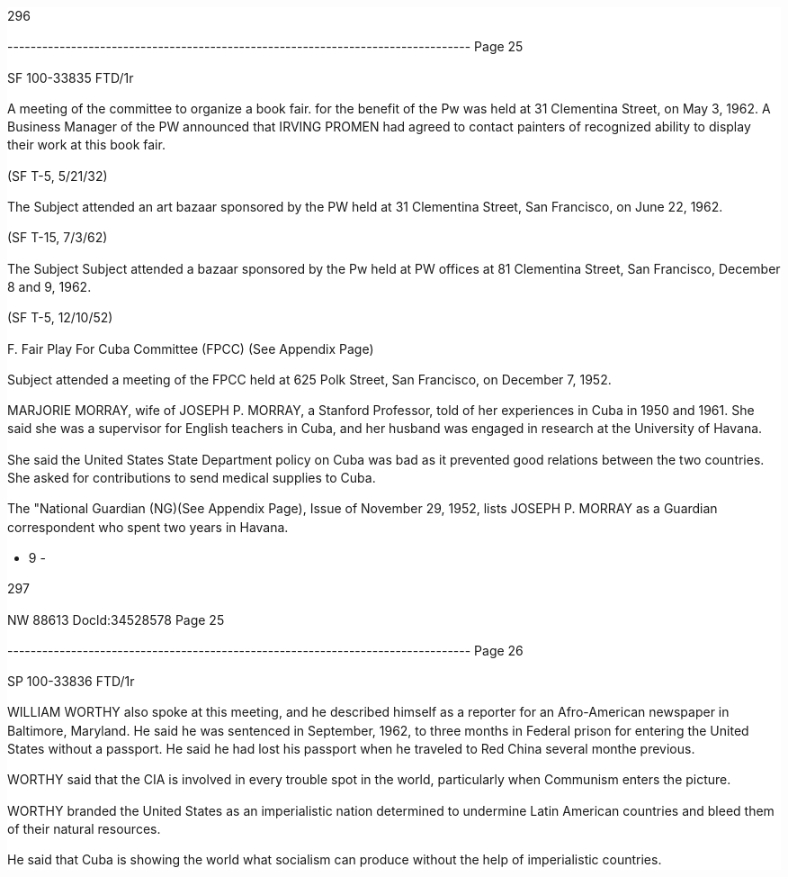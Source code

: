 296


-------------------------------------------------------------------------------- Page 25

SF 100-33835
FTD/1r

A meeting of the committee to organize a book fair. for the benefit of the Pw was held at 31 Clementina Street, on May 3, 1962. A Business Manager of the PW announced that IRVING PROMEN had agreed to contact painters of recognized ability to display their work at this book fair.

(SF T-5, 5/21/32)

The Subject attended an art bazaar sponsored by the PW held at 31 Clementina Street, San Francisco, on June 22, 1962.

(SF T-15, 7/3/62)

The Subject Subject attended a bazaar sponsored by the Pw held at PW offices at 81 Clementina Street, San Francisco, December 8 and 9, 1962.

(SF T-5, 12/10/52)

F. Fair Play For Cuba Committee (FPCC) (See Appendix Page)

Subject attended a meeting of the FPCC held at 625 Polk Street, San Francisco, on December 7, 1952.

MARJORIE MORRAY, wife of JOSEPH P. MORRAY, a Stanford Professor, told of her experiences in Cuba in 1950 and 1961. She said she was a supervisor for English teachers in Cuba, and her husband was engaged in research at the University of Havana.

She said the United States State Department policy on Cuba was bad as it prevented good relations between the two countries. She asked for contributions to send medical supplies to Cuba.

The "National Guardian (NG)(See Appendix Page), Issue of November 29, 1952, lists JOSEPH P. MORRAY as a Guardian correspondent who spent two years in Havana.

- 9 -

297

NW 88613 Docld:34528578 Page 25


-------------------------------------------------------------------------------- Page 26

SP 100-33836
FTD/1r

WILLIAM WORTHY also spoke at this meeting, and he described himself as a reporter for an Afro-American newspaper in Baltimore, Maryland. He said he was sentenced in September, 1962, to three months in Federal prison for entering the United States without a passport. He said he had lost his passport when he traveled to Red China several monthe previous.

WORTHY said that the CIA is involved in every trouble spot in the world, particularly when Communism enters the picture.

WORTHY branded the United States as an imperialistic nation determined to undermine Latin American countries and bleed them of their natural resources.

He said that Cuba is showing the world what socialism can produce without the help of imperialistic countries.
